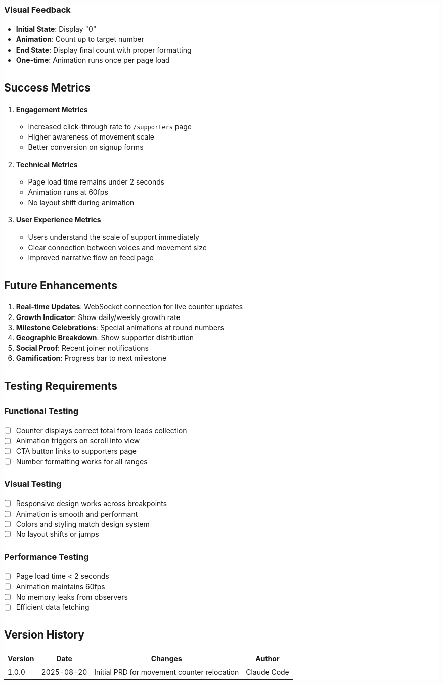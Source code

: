 ### Visual Feedback
- **Initial State**: Display "0"
- **Animation**: Count up to target number
- **End State**: Display final count with proper formatting
- **One-time**: Animation runs once per page load

## Success Metrics

1. **Engagement Metrics**
   - Increased click-through rate to `/supporters` page
   - Higher awareness of movement scale
   - Better conversion on signup forms

2. **Technical Metrics**
   - Page load time remains under 2 seconds
   - Animation runs at 60fps
   - No layout shift during animation

3. **User Experience Metrics**
   - Users understand the scale of support immediately
   - Clear connection between voices and movement size
   - Improved narrative flow on feed page

## Future Enhancements

1. **Real-time Updates**: WebSocket connection for live counter updates
2. **Growth Indicator**: Show daily/weekly growth rate
3. **Milestone Celebrations**: Special animations at round numbers
4. **Geographic Breakdown**: Show supporter distribution
5. **Social Proof**: Recent joiner notifications
6. **Gamification**: Progress bar to next milestone

## Testing Requirements

### Functional Testing
- [ ] Counter displays correct total from leads collection
- [ ] Animation triggers on scroll into view
- [ ] CTA button links to supporters page
- [ ] Number formatting works for all ranges

### Visual Testing
- [ ] Responsive design works across breakpoints
- [ ] Animation is smooth and performant
- [ ] Colors and styling match design system
- [ ] No layout shifts or jumps

### Performance Testing
- [ ] Page load time < 2 seconds
- [ ] Animation maintains 60fps
- [ ] No memory leaks from observers
- [ ] Efficient data fetching

## Version History

| Version | Date | Changes | Author |
|---------|------|---------|--------|
| 1.0.0 | 2025-08-20 | Initial PRD for movement counter relocation | Claude Code |